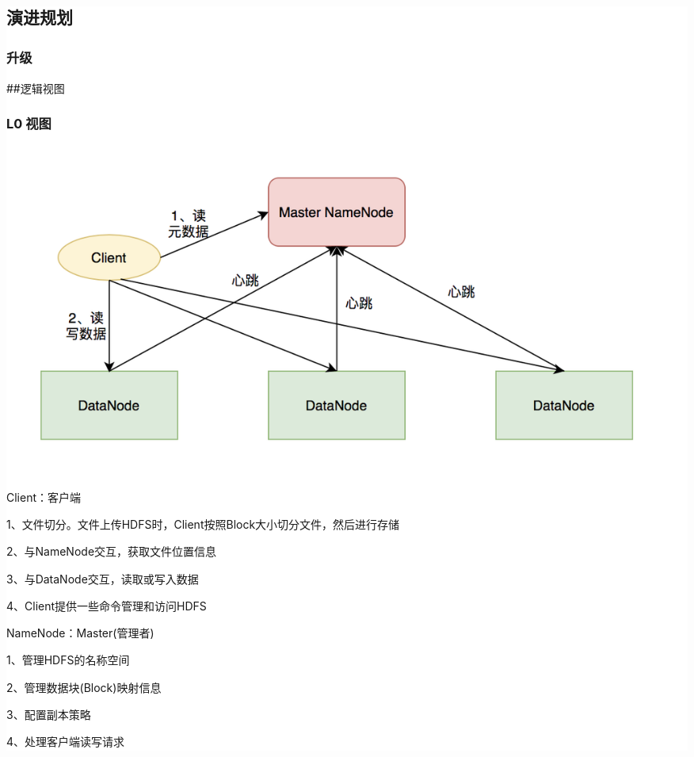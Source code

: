 
## 演进规划

### 升级





##逻辑视图

### L0 视图



![hdfs arch](hdfs_arch_l0.png)



Client：客户端

1、文件切分。文件上传HDFS时，Client按照Block大小切分文件，然后进行存储

2、与NameNode交互，获取文件位置信息

3、与DataNode交互，读取或写入数据

4、Client提供一些命令管理和访问HDFS

NameNode：Master(管理者)

1、管理HDFS的名称空间

2、管理数据块(Block)映射信息

3、配置副本策略

4、处理客户端读写请求
